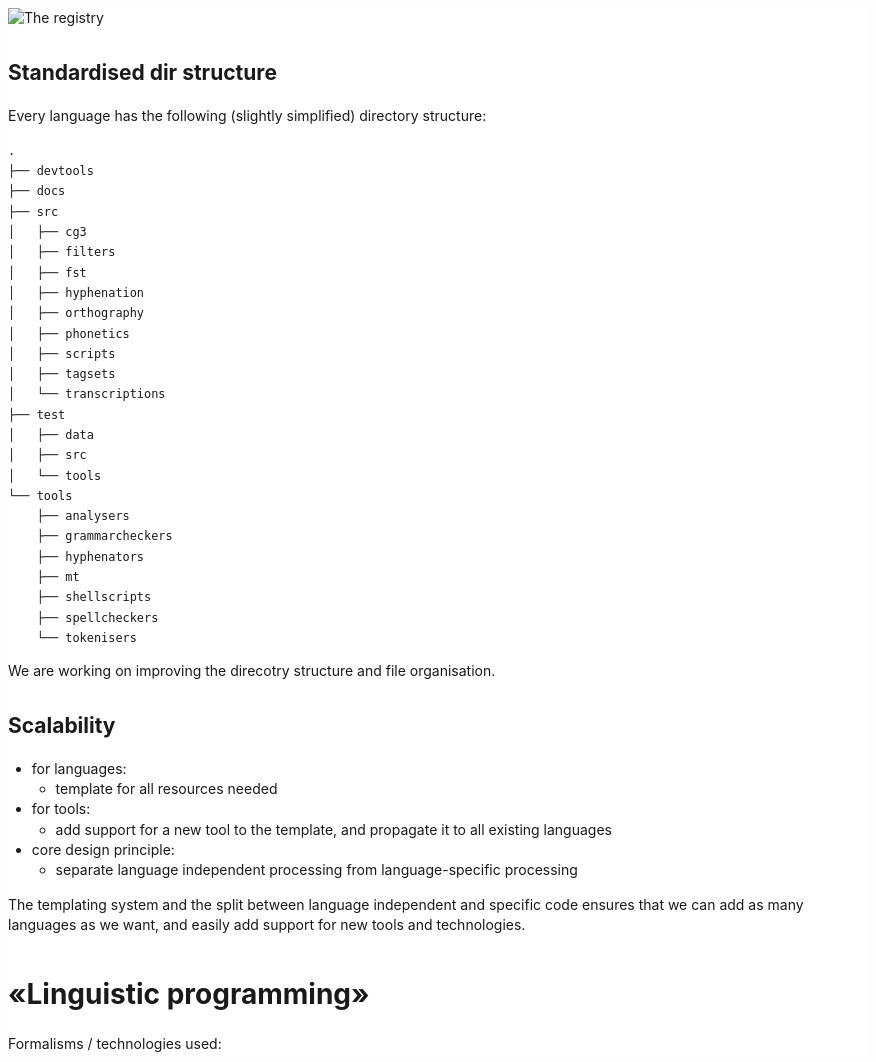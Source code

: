 ![The registry](images/registry.png)

## Standardised dir structure

Every language has the following (slightly simplified) directory structure:

```
.
├── devtools
├── docs
├── src
│   ├── cg3
│   ├── filters
│   ├── fst
│   ├── hyphenation
│   ├── orthography
│   ├── phonetics
│   ├── scripts
│   ├── tagsets
│   └── transcriptions
├── test
│   ├── data
│   ├── src
│   └── tools
└── tools
    ├── analysers
    ├── grammarcheckers
    ├── hyphenators
    ├── mt
    ├── shellscripts
    ├── spellcheckers
    └── tokenisers
```

We are working on improving the direcotry structure and file organisation.

## Scalability

* for languages:
    * template for all resources needed
* for tools:
    * add support for a new tool to the template, and propagate it to all existing languages
* core design principle:
    * separate language independent processing from language-specific processing

The templating system and the split between language independent and specific code ensures that we can add as many languages as we want, and easily add support for new tools and technologies.

# «Linguistic programming»

Formalisms / technologies used:
